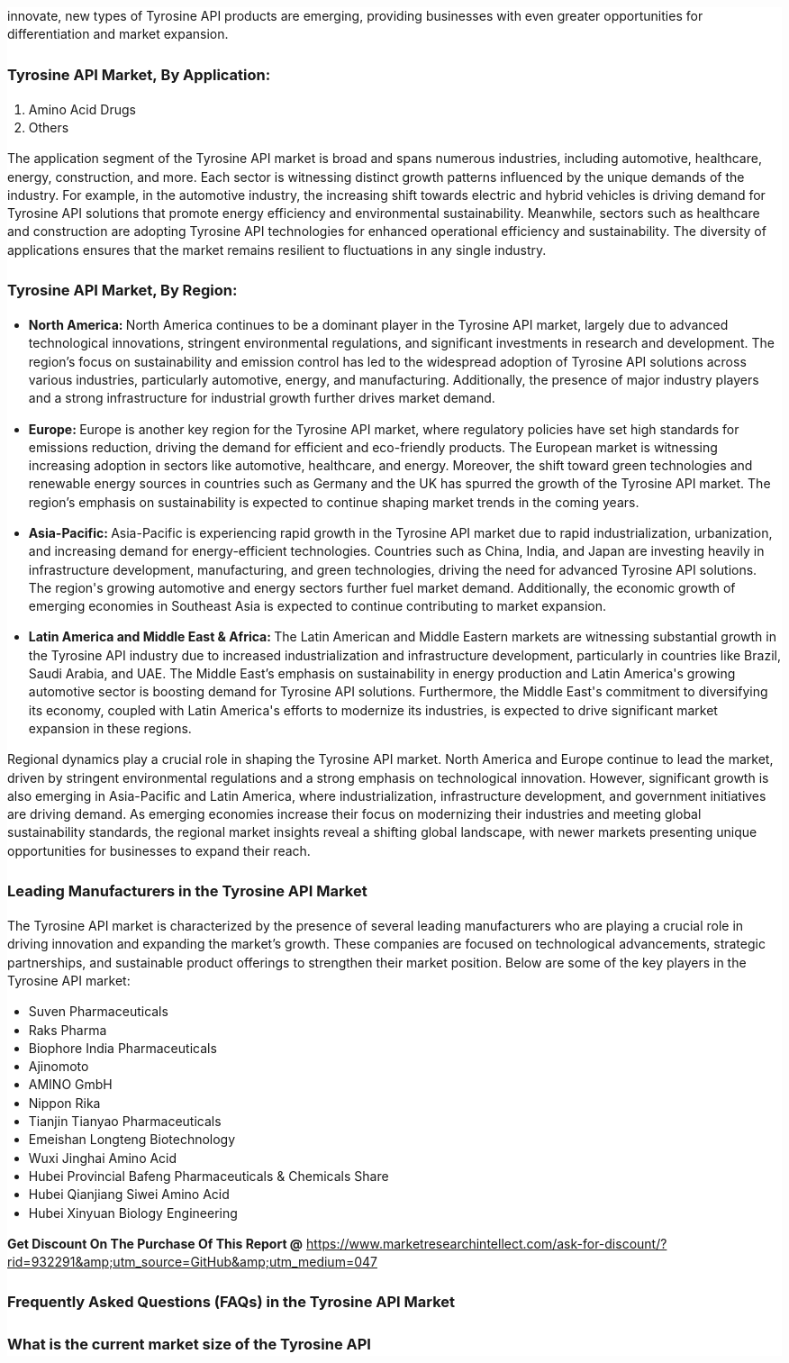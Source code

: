 innovate, new types of Tyrosine API products are emerging, providing businesses with even greater opportunities for differentiation and market expansion.</p><h3>Tyrosine API Market,&nbsp;By Application:</h3><ol><li>Amino Acid Drugs<li> Others</li></ol><p>The application segment of the Tyrosine API market is broad and spans numerous industries, including automotive, healthcare, energy, construction, and more. Each sector is witnessing distinct growth patterns influenced by the unique demands of the industry. For example, in the automotive industry, the increasing shift towards electric and hybrid vehicles is driving demand for Tyrosine API solutions that promote energy efficiency and environmental sustainability. Meanwhile, sectors such as healthcare and construction are adopting Tyrosine API technologies for enhanced operational efficiency and sustainability. The diversity of applications ensures that the market remains resilient to fluctuations in any single industry.</p><h3>Tyrosine API Market, By Region:</h3><ul><li><p><strong>North America:&nbsp;</strong>North America continues to be a dominant player in the Tyrosine API market, largely due to advanced technological innovations, stringent environmental regulations, and significant investments in research and development. The region&rsquo;s focus on sustainability and emission control has led to the widespread adoption of Tyrosine API solutions across various industries, particularly automotive, energy, and manufacturing. Additionally, the presence of major industry players and a strong infrastructure for industrial growth further drives market demand.</p></li><li><p><strong><strong>Europe:&nbsp;</strong></strong>Europe is another key region for the Tyrosine API market, where regulatory policies have set high standards for emissions reduction, driving the demand for efficient and eco-friendly products. The European market is witnessing increasing adoption in sectors like automotive, healthcare, and energy. Moreover, the shift toward green technologies and renewable energy sources in countries such as Germany and the UK has spurred the growth of the Tyrosine API market. The region&rsquo;s emphasis on sustainability is expected to continue shaping market trends in the coming years.</p></li><li><p><strong><strong>Asia-Pacific:&nbsp;</strong></strong>Asia-Pacific is experiencing rapid growth in the Tyrosine API market due to rapid industrialization, urbanization, and increasing demand for energy-efficient technologies. Countries such as China, India, and Japan are investing heavily in infrastructure development, manufacturing, and green technologies, driving the need for advanced Tyrosine API solutions. The region's growing automotive and energy sectors further fuel market demand. Additionally, the economic growth of emerging economies in Southeast Asia is expected to continue contributing to market expansion.</p></li><li><p><strong><strong>Latin America and Middle East &amp; Africa:&nbsp;</strong></strong>The Latin American and Middle Eastern markets are witnessing substantial growth in the Tyrosine API industry due to increased industrialization and infrastructure development, particularly in countries like Brazil, Saudi Arabia, and UAE. The Middle East&rsquo;s emphasis on sustainability in energy production and Latin America's growing automotive sector is boosting demand for Tyrosine API solutions. Furthermore, the Middle East's commitment to diversifying its economy, coupled with Latin America's efforts to modernize its industries, is expected to drive significant market expansion in these regions.</p></li></ul><p>Regional dynamics play a crucial role in shaping the Tyrosine API market. North America and Europe continue to lead the market, driven by stringent environmental regulations and a strong emphasis on technological innovation. However, significant growth is also emerging in Asia-Pacific and Latin America, where industrialization, infrastructure development, and government initiatives are driving demand. As emerging economies increase their focus on modernizing their industries and meeting global sustainability standards, the regional market insights reveal a shifting global landscape, with newer markets presenting unique opportunities for businesses to expand their reach.</p><h3><strong>Leading Manufacturers in the Tyrosine API Market</strong></h3><p>The Tyrosine API market is characterized by the presence of several leading manufacturers who are playing a crucial role in driving innovation and expanding the market&rsquo;s growth. These companies are focused on technological advancements, strategic partnerships, and sustainable product offerings to strengthen their market position. Below are some of the key players in the Tyrosine API market:</p></div><div class="article-main__content" data-test-id="publishing-text-block"><ul><li><span class="">Suven Pharmaceuticals<li> Raks Pharma<li> Biophore India Pharmaceuticals<li> Ajinomoto<li> AMINO GmbH<li> Nippon Rika<li> Tianjin Tianyao Pharmaceuticals<li> Emeishan Longteng Biotechnology<li> Wuxi Jinghai Amino Acid<li> Hubei Provincial Bafeng Pharmaceuticals & Chemicals Share<li> Hubei Qianjiang Siwei Amino Acid<li> Hubei Xinyuan Biology Engineering</span></li></ul></div><div class="article-main__content" data-test-id="publishing-text-block"><p><span class="font-[700]"><strong>Get Discount On The Purchase Of This Report @</strong> <a href="https://www.marketresearchintellect.com/ask-for-discount/?rid=932291&amp;utm_source=GitHub&amp;utm_medium=047" data-fr-linked="true">https://www.marketresearchintellect.com/ask-for-discount/?rid=932291&amp;utm_source=GitHub&amp;utm_medium=047</a></span></p></div><div class="article-main__content" data-test-id="publishing-text-block"><h3><strong>Frequently Asked Questions (FAQs) in the Tyrosine API Market</strong></h3><h3><strong>What is the current market size of the Tyrosine API